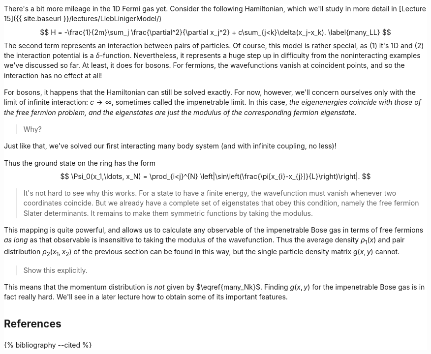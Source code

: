 There's a bit more mileage in the 1D Fermi gas yet. Consider the following Hamiltonian, which we'll study in more detail in [Lecture 15]({{ site.baseurl }}/lectures/LiebLinigerModel/)
$$
H = -\frac{1}{2m}\sum_j \frac{\partial^2}{\partial x_j^2} + c\sum_{j<k}\delta(x_j-x_k).
\label{many_LL}
$$
The second term represents an interaction between pairs of particles. Of course, this model is rather special, as (1) it's 1D and (2) the interaction potential is a $\delta$-function. Nevertheless, it represents a huge step up in difficulty from the noninteracting examples we've discussed so far. At least, it does for bosons. For fermions, the wavefunctions vanish at coincident points, and so the interaction has no effect at all!

For bosons, it happens that the Hamiltonian can still be solved exactly. For now, however, we'll concern ourselves only with the limit of infinite interaction: $c\to \infty$, sometimes called the impenetrable limit. In this case, _the eigenenergies coincide with those of the free fermion problem, and the eigenstates are just the modulus of the corresponding fermion eigenstate_.

> Why?

Just like that, we've solved our first interacting many body system (and with infinite coupling, no less)!

Thus the ground state on the ring has the form
$$
\Psi_0(x_1,\ldots, x_N) = \prod_{i<j}^{N} \left|\sin\left(\frac{\pi[x_{i}-x_{j}]}{L}\right)\right|. 	
$$

> It's not hard to see why this works. For a state to have a finite energy, the wavefunction must vanish whenever two coordinates coincide. But we already have a complete set of eigenstates that obey this condition, namely the free fermion Slater determinants. It remains to make them symmetric functions by taking the modulus.

This mapping is quite powerful, and allows us to calculate any observable of the impenetrable Bose gas in terms of free fermions _as long_ as that observable is insensitive to taking the modulus of the wavefunction. Thus the average density $\rho_1(x)$ and pair distribution $\rho_2(x_1,x_2)$ of the previous section can be found in this way, but the single particle density matrix $g(x,y)$ cannot.

> Show this explicitly.

This means that the momentum distribution is _not_ given by $\eqref{many_Nk}$. Finding $g(x,y)$ for the impenetrable Bose gas is in fact really hard. We'll see in a later lecture how to obtain some of its important features.



References
----------

{% bibliography --cited %}
